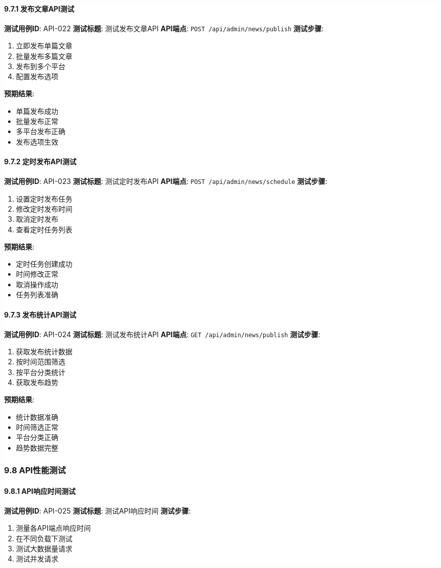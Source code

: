 #### 9.7.1 发布文章API测试
**测试用例ID**: API-022
**测试标题**: 测试发布文章API
**API端点**: `POST /api/admin/news/publish`
**测试步骤**:
1. 立即发布单篇文章
2. 批量发布多篇文章
3. 发布到多个平台
4. 配置发布选项

**预期结果**:
- 单篇发布成功
- 批量发布正常
- 多平台发布正确
- 发布选项生效

#### 9.7.2 定时发布API测试
**测试用例ID**: API-023
**测试标题**: 测试定时发布API
**API端点**: `POST /api/admin/news/schedule`
**测试步骤**:
1. 设置定时发布任务
2. 修改定时发布时间
3. 取消定时发布
4. 查看定时任务列表

**预期结果**:
- 定时任务创建成功
- 时间修改正常
- 取消操作成功
- 任务列表准确

#### 9.7.3 发布统计API测试
**测试用例ID**: API-024
**测试标题**: 测试发布统计API
**API端点**: `GET /api/admin/news/publish`
**测试步骤**:
1. 获取发布统计数据
2. 按时间范围筛选
3. 按平台分类统计
4. 获取发布趋势

**预期结果**:
- 统计数据准确
- 时间筛选正常
- 平台分类正确
- 趋势数据完整

### 9.8 API性能测试

#### 9.8.1 API响应时间测试
**测试用例ID**: API-025
**测试标题**: 测试API响应时间
**测试步骤**:
1. 测量各API端点响应时间
2. 在不同负载下测试
3. 测试大数据量请求
4. 测试并发请求
